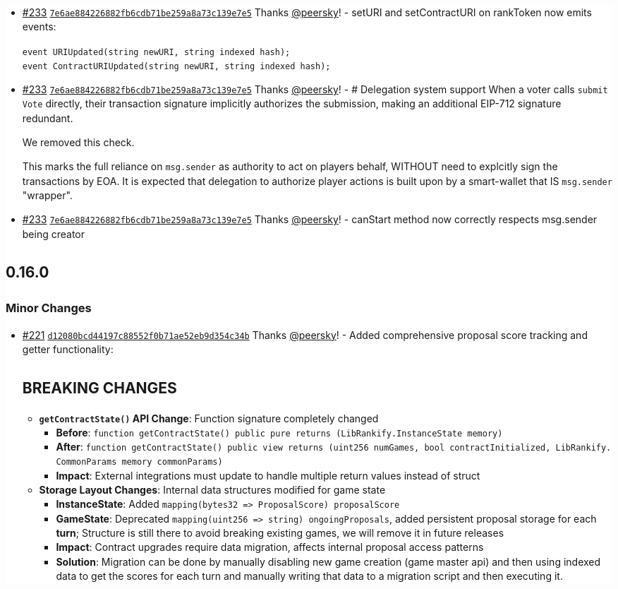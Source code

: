 - [#233](https://github.com/peeramid-labs/rankify-contracts/pull/233) [`7e6ae884226882fb6cdb71be259a8a73c139e7e5`](https://github.com/peeramid-labs/rankify-contracts/commit/7e6ae884226882fb6cdb71be259a8a73c139e7e5) Thanks [@peersky](https://github.com/peersky)! - setURI and setContractURI on rankToken now emits events:

  ```solidity
  event URIUpdated(string newURI, string indexed hash);
  event ContractURIUpdated(string newURI, string indexed hash);
  ```

- [#233](https://github.com/peeramid-labs/rankify-contracts/pull/233) [`7e6ae884226882fb6cdb71be259a8a73c139e7e5`](https://github.com/peeramid-labs/rankify-contracts/commit/7e6ae884226882fb6cdb71be259a8a73c139e7e5) Thanks [@peersky](https://github.com/peersky)! - # Delegation system support
  When a voter calls `submitVote` directly, their transaction signature
  implicitly authorizes the submission, making an additional EIP-712
  signature redundant.

  We removed this check.

  This marks the full reliance on `msg.sender` as authority to act on players behalf, WITHOUT need to explcitly sign the transactions by EOA.
  It is expected that delegation to authorize player actions is built upon by a smart-wallet that IS `msg.sender` "wrapper".

- [#233](https://github.com/peeramid-labs/rankify-contracts/pull/233) [`7e6ae884226882fb6cdb71be259a8a73c139e7e5`](https://github.com/peeramid-labs/rankify-contracts/commit/7e6ae884226882fb6cdb71be259a8a73c139e7e5) Thanks [@peersky](https://github.com/peersky)! - canStart method now correctly respects msg.sender being creator

## 0.16.0

### Minor Changes

- [#221](https://github.com/peeramid-labs/rankify-contracts/pull/221) [`d12080bcd44197c88552f0b71ae52eb9d354c34b`](https://github.com/peeramid-labs/rankify-contracts/commit/d12080bcd44197c88552f0b71ae52eb9d354c34b) Thanks [@peersky](https://github.com/peersky)! - Added comprehensive proposal score tracking and getter functionality:

  ## **BREAKING CHANGES**

  - **`getContractState()` API Change**: Function signature completely changed
    - **Before**: `function getContractState() public pure returns (LibRankify.InstanceState memory)`
    - **After**: `function getContractState() public view returns (uint256 numGames, bool contractInitialized, LibRankify.CommonParams memory commonParams)`
    - **Impact**: External integrations must update to handle multiple return values instead of struct
  - **Storage Layout Changes**: Internal data structures modified for game state
    - **InstanceState**: Added `mapping(bytes32 => ProposalScore) proposalScore`
    - **GameState**: Deprecated `mapping(uint256 => string) ongoingProposals`, added persistent proposal storage for each **turn**; Structure is still there to avoid breaking existing games, we will remove it in future releases
    - **Impact**: Contract upgrades require data migration, affects internal proposal access patterns
    - **Solution**: Migration can be done by manually disabling new game creation (game master api) and then using indexed data to get the scores for each turn and manually writing that data to a migration script and then executing it.
